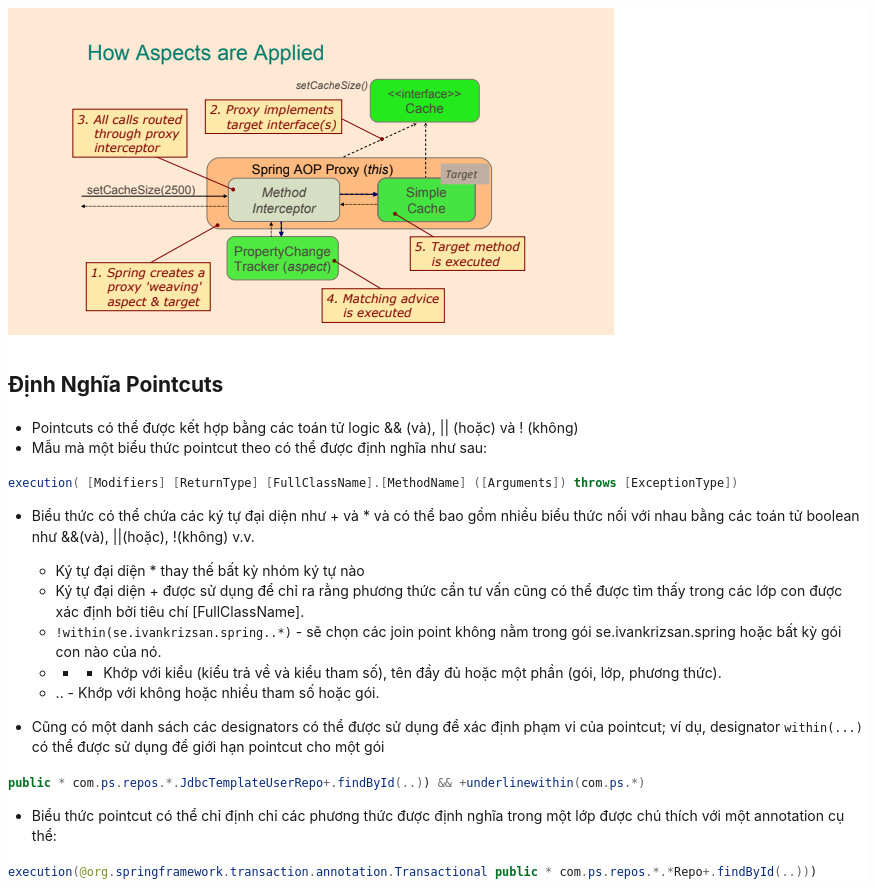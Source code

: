 ![alt text](images/handout/Screenshot_30.png "Screenshot_30")

## Định Nghĩa Pointcuts

- Pointcuts có thể được kết hợp bằng các toán tử logic && (và), || (hoặc) và ! (không)
- Mẫu mà một biểu thức pointcut theo có thể được định nghĩa như sau:

```java
execution( [Modifiers] [ReturnType] [FullClassName].[MethodName] ([Arguments]) throws [ExceptionType])
```

- Biểu thức có thể chứa các ký tự đại diện như + và * và có thể bao gồm nhiều biểu thức nối với nhau bằng các toán tử boolean như &&(và), ||(hoặc), !(không) v.v.
    - Ký tự đại diện * thay thế bất kỳ nhóm ký tự nào
    - Ký tự đại diện + được sử dụng để chỉ ra rằng phương thức cần tư vấn cũng có thể được tìm thấy trong các lớp con được xác định bởi tiêu chí [FullClassName].
    - `!within(se.ivankrizsan.spring..*)` - sẽ chọn các join point không nằm trong gói se.ivankrizsan.spring hoặc bất kỳ gói con nào của nó.
    - * - Khớp với kiểu (kiểu trả về và kiểu tham số), tên đầy đủ hoặc một phần (gói, lớp, phương thức).
    - .. - Khớp với không hoặc nhiều tham số hoặc gói.

- Cũng có một danh sách các designators có thể được sử dụng để xác định phạm vi của pointcut; ví dụ, designator `within(...)` có thể được sử dụng để giới hạn pointcut cho một gói

```java
public * com.ps.repos.*.JdbcTemplateUserRepo+.findById(..)) && +underlinewithin(com.ps.*)
```

- Biểu thức pointcut có thể chỉ định chỉ các phương thức được định nghĩa trong một lớp được chú thích với một annotation cụ thể:

```java
execution(@org.springframework.transaction.annotation.Transactional public * com.ps.repos.*.*Repo+.findById(..)))
```
